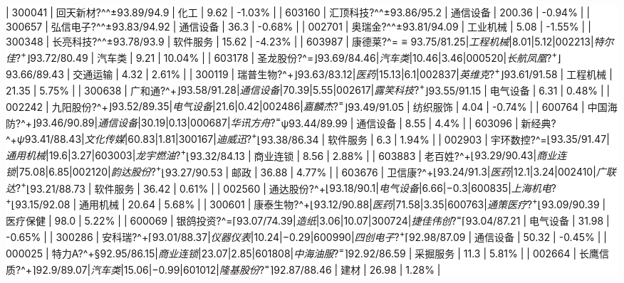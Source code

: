 | 300041 |  回天新材?^^±93.89/94.9  |     化工     |    9.62   |  -1.03% |
| 603160 |  汇顶科技?^^±93.86/95.2  |   通信设备   |   200.36  |  -0.94% |
| 300657 | 弘信电子?^^±93.83/94.92  |   通信设备   |    36.3   |  -0.68% |
| 002701 |  奥瑞金?^^±93.81/94.09   |   工业机械   |    5.08   |  -1.55% |
| 300348 |  长亮科技?^^±93.78/93.9  |   软件服务   |   15.62   |  -4.23% |
| 603987 |  康德莱?^=$≡93.75/81.25  |   工程机械   |    8.01   |  5.12%  |
| 002213 |  特尔佳?^+$⌋93.72/80.49  |    汽车类    |    9.21   |  10.04% |
| 603178 | 圣龙股份?^=$⌋93.69/84.46 |    汽车类    |   10.46   |  3.46%  |
| 000520 | 长航凤凰?^+$⌋93.66/89.43 |   交通运输   |    4.32   |  2.61%  |
| 300119 | 瑞普生物?^+$⌋93.63/83.12 |     医药     |   15.13   |   6.1%  |
| 002837 |  英维克?^+$⌋93.61/91.58  |   工程机械   |   21.35   |  5.75%  |
| 300638 |  广和通?^+$⌋93.58/91.28  |   通信设备   |   70.39   |  5.55%  |
| 002617 | 露笑科技?^+$⌋93.55/91.15 |   电气设备   |    6.31   |  0.48%  |
| 002242 | 九阳股份?^+$⌋93.52/89.35 |   电气设备   |    21.6   |  0.42%  |
| 002486 |  嘉麟杰?^=$⌋93.49/91.05  |   纺织服饰   |    4.04   |  -0.74% |
| 600764 | 中国海防?^+$⌋93.46/90.89 |   通信设备   |   30.19   |  0.13%  |
| 000687 | 华讯方舟?^=$ψ93.44/89.99 |   通信设备   |    8.55   |   4.4%  |
| 603096 |  新经典?^+$ψ93.41/88.43  |   文化传媒   |   60.83   |  1.81%  |
| 300167 |  迪威迅?^+$⌊93.38/86.34  |   软件服务   |    6.3    |  1.94%  |
| 002903 | 宇环数控?^=$⌊93.35/91.47 |   通用机械   |    19.6   |  3.27%  |
| 603003 | 龙宇燃油?^+$⌊93.32/84.13 |   商业连锁   |    8.56   |  2.88%  |
| 603883 |  老百姓?^+$⌊93.29/90.43  |   商业连锁   |   75.08   |  6.85%  |
| 002120 | 韵达股份?^+$⌊93.27/90.53 |     邮政     |   36.88   |  4.77%  |
| 603676 |  卫信康?^+$⌊93.24/91.3   |     医药     |    12.1   |  3.24%  |
| 002410 |  广联达?^+$⌊93.21/88.73  |   软件服务   |   36.42   |  0.61%  |
| 002560 | 通达股份?^+$⌊93.18/90.1  |   电气设备   |    6.66   |  -0.3%  |
| 600835 | 上海机电?^+$⌊93.15/92.08 |   通用机械   |   20.64   |  5.68%  |
| 300601 | 康泰生物?^+$⌊93.12/90.88 |     医药     |   71.58   |  3.35%  |
| 600763 | 通策医疗?^+$⌊93.09/90.39 |   医疗保健   |    98.0   |  5.22%  |
| 600069 | 银鸽投资?^=$⌈93.07/74.39 |     造纸     |    3.06   |  10.07% |
| 300724 | 捷佳伟创?^=$⌈93.04/87.21 |   电气设备   |   31.98   |  -0.65% |
| 300286 |  安科瑞?^+$⌈93.01/88.37  |   仪器仪表   |   10.24   |  -0.29% |
| 600990 | 四创电子?^+$⌈92.98/87.09 |   通信设备   |   50.32   |  -0.45% |
| 000025 |  特力A?^+$§92.95/86.15   |   商业连锁   |   23.07   |  2.85%  |
| 601808 | 中海油服?^=$⌉92.92/86.59 |   采掘服务   |    11.3   |  5.81%  |
| 002664 | 长鹰信质?^+$⌉92.9/89.07  |    汽车类    |   15.06   |  -0.99% |
| 601012 | 隆基股份?^=$⌉92.87/88.46 |     建材     |   26.98   |  1.28%  |